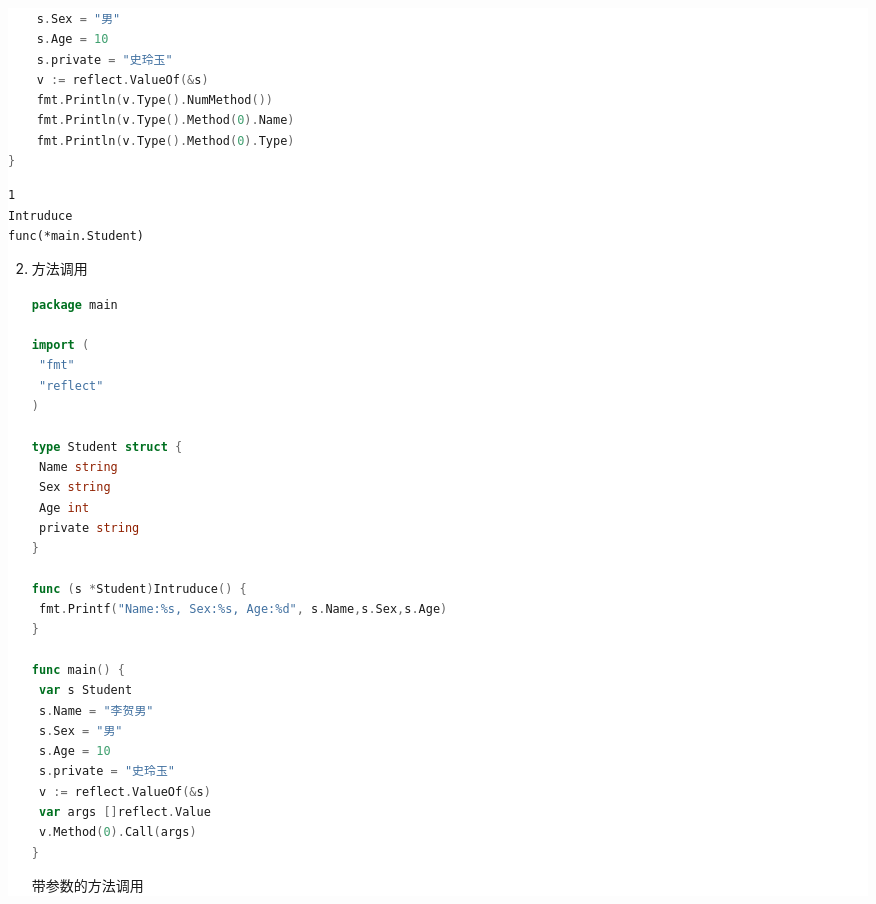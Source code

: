 ```go
	s.Sex = "男"
	s.Age = 10
	s.private = "史玲玉"
	v := reflect.ValueOf(&s)
	fmt.Println(v.Type().NumMethod())
	fmt.Println(v.Type().Method(0).Name)
	fmt.Println(v.Type().Method(0).Type)
}

```

```
1
Intruduce
func(*main.Student)
```

2. 方法调用

   ```go
   package main
   
   import (
   	"fmt"
   	"reflect"
   )
   
   type Student struct {
   	Name string
   	Sex string
   	Age int
   	private string
   }
   
   func (s *Student)Intruduce() {
   	fmt.Printf("Name:%s, Sex:%s, Age:%d", s.Name,s.Sex,s.Age)
   }
   
   func main() {
   	var s Student
   	s.Name = "李贺男"
   	s.Sex = "男"
   	s.Age = 10
   	s.private = "史玲玉"
   	v := reflect.ValueOf(&s)
   	var args []reflect.Value
   	v.Method(0).Call(args)
   }
   
   ```

   带参数的方法调用
